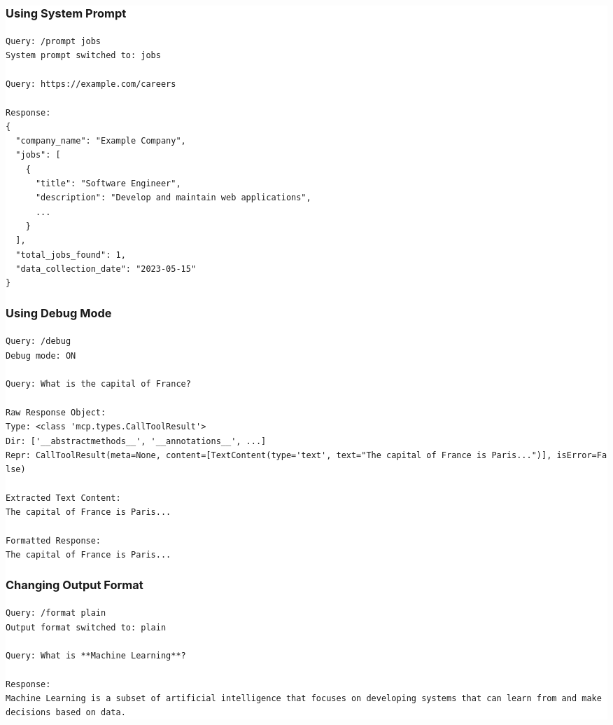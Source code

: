 ### Using System Prompt

```
Query: /prompt jobs
System prompt switched to: jobs

Query: https://example.com/careers

Response:
{
  "company_name": "Example Company",
  "jobs": [
    {
      "title": "Software Engineer",
      "description": "Develop and maintain web applications",
      ...
    }
  ],
  "total_jobs_found": 1,
  "data_collection_date": "2023-05-15"
}
```

### Using Debug Mode

```
Query: /debug
Debug mode: ON

Query: What is the capital of France?

Raw Response Object:
Type: <class 'mcp.types.CallToolResult'>
Dir: ['__abstractmethods__', '__annotations__', ...]
Repr: CallToolResult(meta=None, content=[TextContent(type='text', text="The capital of France is Paris...")], isError=False)

Extracted Text Content:
The capital of France is Paris...

Formatted Response:
The capital of France is Paris...
```

### Changing Output Format

```
Query: /format plain
Output format switched to: plain

Query: What is **Machine Learning**?

Response:
Machine Learning is a subset of artificial intelligence that focuses on developing systems that can learn from and make decisions based on data.
```
